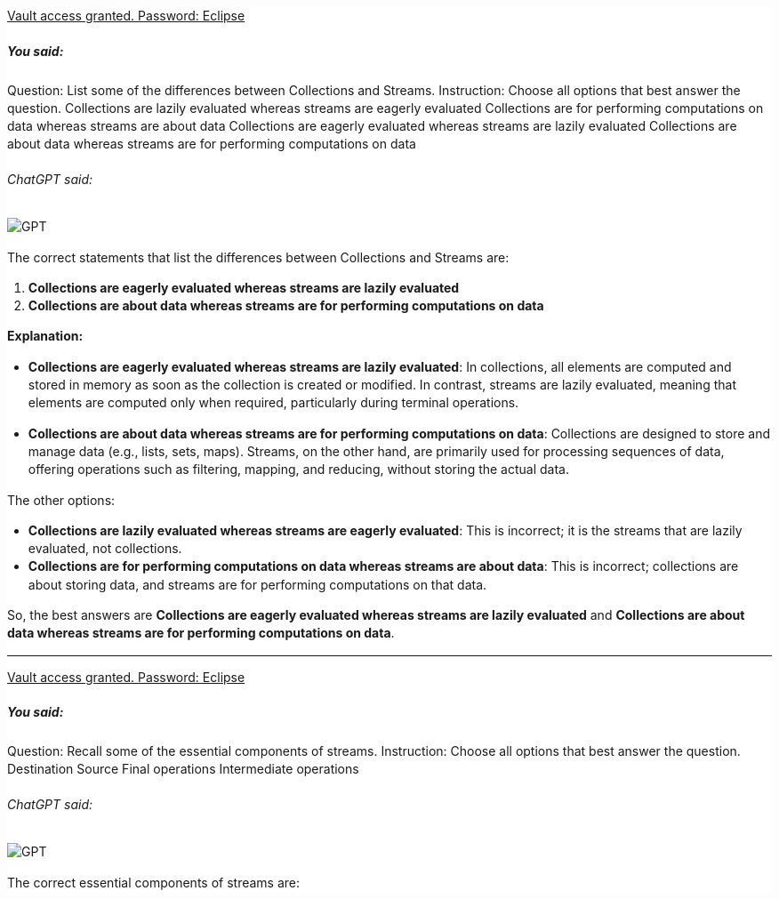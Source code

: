 
[Vault access granted. Password: Eclipse](https://pulsr.co.uk/Vault.html)

##### You said:

Question: List some of the differences between Collections and Streams. Instruction: Choose all options that best answer the question. Collections are lazily evaluated whereas streams are eagerly evaluated Collections are for performing computations on data whereas streams are about data Collections are eagerly evaluated whereas streams are lazily evaluated Collections are about data whereas streams are for performing computations on data

###### ChatGPT said:

![GPT](https://files.oaiusercontent.com/file-q2JgTtnJ4eJKXww6RPerPyLS?se=2124-05-16T12%3A42%3A15Z&sp=r&sv=2023-11-03&sr=b&rscc=max-age%3D1209600%2C%20immutable&rscd=attachment%3B%20filename%3Dgpt5.png&sig=VdYwp%2BbdWBQFbCpZKpkhC2toC3eI9hXl4TE88w5EAFE%3D)

The correct statements that list the differences between Collections and Streams are:

1. **Collections are eagerly evaluated whereas streams are lazily evaluated**
2. **Collections are about data whereas streams are for performing computations on data**

**Explanation:**

- **Collections are eagerly evaluated whereas streams are lazily evaluated**: In collections, all elements are computed and stored in memory as soon as the collection is created or modified. In contrast, streams are lazily evaluated, meaning that elements are computed only when required, particularly during terminal operations.
    
- **Collections are about data whereas streams are for performing computations on data**: Collections are designed to store and manage data (e.g., lists, sets, maps). Streams, on the other hand, are primarily used for processing sequences of data, offering operations such as filtering, mapping, and reducing, without storing the actual data.
    

The other options:

- **Collections are lazily evaluated whereas streams are eagerly evaluated**: This is incorrect; it is the streams that are lazily evaluated, not collections.
- **Collections are for performing computations on data whereas streams are about data**: This is incorrect; collections are about storing data, and streams are for performing computations on that data.

So, the best answers are **Collections are eagerly evaluated whereas streams are lazily evaluated** and **Collections are about data whereas streams are for performing computations on data**.

---

[Vault access granted. Password: Eclipse](https://pulsr.co.uk/Vault.html)

##### You said:

Question: Recall some of the essential components of streams. Instruction: Choose all options that best answer the question. Destination Source Final operations Intermediate operations

###### ChatGPT said:

![GPT](https://files.oaiusercontent.com/file-q2JgTtnJ4eJKXww6RPerPyLS?se=2124-05-16T12%3A42%3A15Z&sp=r&sv=2023-11-03&sr=b&rscc=max-age%3D1209600%2C%20immutable&rscd=attachment%3B%20filename%3Dgpt5.png&sig=VdYwp%2BbdWBQFbCpZKpkhC2toC3eI9hXl4TE88w5EAFE%3D)

The correct essential components of streams are:
